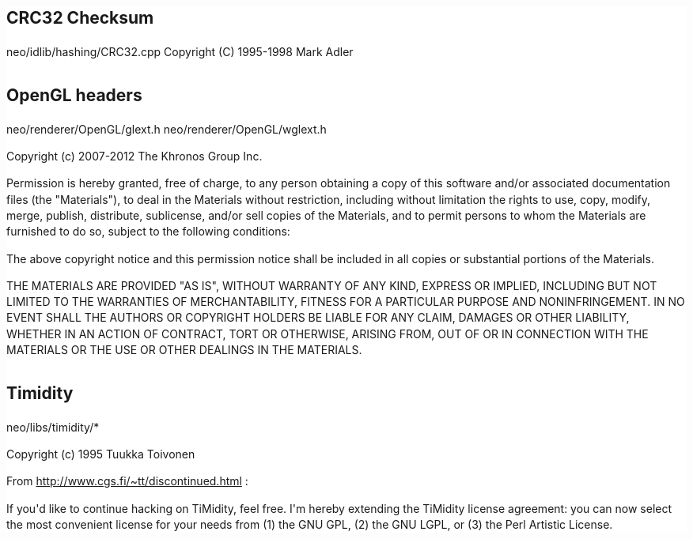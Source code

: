 CRC32 Checksum
-----------------------------------------------------------------------------
neo/idlib/hashing/CRC32.cpp
Copyright (C) 1995-1998 Mark Adler

OpenGL headers
---------------------------------------------------------------------------
neo/renderer/OpenGL/glext.h
neo/renderer/OpenGL/wglext.h

Copyright (c) 2007-2012 The Khronos Group Inc.

Permission is hereby granted, free of charge, to any person obtaining a
copy of this software and/or associated documentation files (the
"Materials"), to deal in the Materials without restriction, including
without limitation the rights to use, copy, modify, merge, publish,
distribute, sublicense, and/or sell copies of the Materials, and to
permit persons to whom the Materials are furnished to do so, subject to
the following conditions:

The above copyright notice and this permission notice shall be included
in all copies or substantial portions of the Materials.

THE MATERIALS ARE PROVIDED "AS IS", WITHOUT WARRANTY OF ANY KIND,
EXPRESS OR IMPLIED, INCLUDING BUT NOT LIMITED TO THE WARRANTIES OF
MERCHANTABILITY, FITNESS FOR A PARTICULAR PURPOSE AND NONINFRINGEMENT.
IN NO EVENT SHALL THE AUTHORS OR COPYRIGHT HOLDERS BE LIABLE FOR ANY
CLAIM, DAMAGES OR OTHER LIABILITY, WHETHER IN AN ACTION OF CONTRACT,
TORT OR OTHERWISE, ARISING FROM, OUT OF OR IN CONNECTION WITH THE
MATERIALS OR THE USE OR OTHER DEALINGS IN THE MATERIALS.

Timidity
---------------------------------------------------------------------------
neo/libs/timidity/*

Copyright (c) 1995 Tuukka Toivonen 

From http://www.cgs.fi/~tt/discontinued.html :

If you'd like to continue hacking on TiMidity, feel free. I'm
hereby extending the TiMidity license agreement: you can now 
select the most convenient license for your needs from (1) the
GNU GPL, (2) the GNU LGPL, or (3) the Perl Artistic License.  


